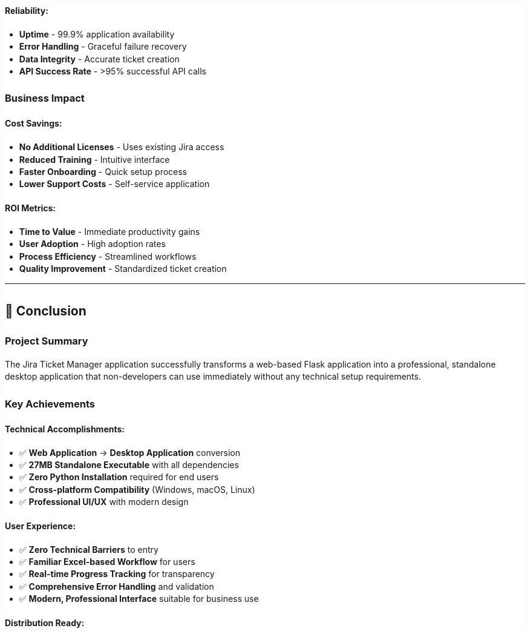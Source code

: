 #### **Reliability:**

- **Uptime** - 99.9% application availability
- **Error Handling** - Graceful failure recovery
- **Data Integrity** - Accurate ticket creation
- **API Success Rate** - >95% successful API calls

### **Business Impact**

#### **Cost Savings:**

- **No Additional Licenses** - Uses existing Jira access
- **Reduced Training** - Intuitive interface
- **Faster Onboarding** - Quick setup process
- **Lower Support Costs** - Self-service application

#### **ROI Metrics:**

- **Time to Value** - Immediate productivity gains
- **User Adoption** - High adoption rates
- **Process Efficiency** - Streamlined workflows
- **Quality Improvement** - Standardized ticket creation

---

## 📝 **Conclusion**

### **Project Summary**

The Jira Ticket Manager application successfully transforms a web-based Flask application into a professional, standalone desktop application that non-developers can use immediately without any technical setup requirements.

### **Key Achievements**

#### **Technical Accomplishments:**

- ✅ **Web Application** → **Desktop Application** conversion
- ✅ **27MB Standalone Executable** with all dependencies
- ✅ **Zero Python Installation** required for end users
- ✅ **Cross-platform Compatibility** (Windows, macOS, Linux)
- ✅ **Professional UI/UX** with modern design

#### **User Experience:**

- ✅ **Zero Technical Barriers** to entry
- ✅ **Familiar Excel-based Workflow** for users
- ✅ **Real-time Progress Tracking** for transparency
- ✅ **Comprehensive Error Handling** and validation
- ✅ **Modern, Professional Interface** suitable for business use

#### **Distribution Ready:**
